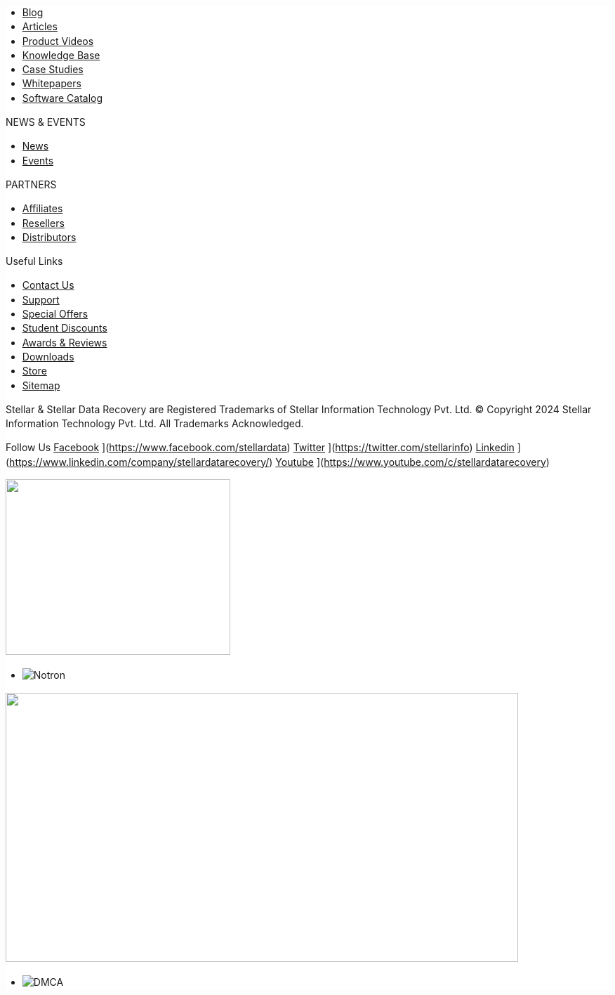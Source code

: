 * [Blog](https://tools.techidaily.com/stellardata-recovery/buy-now/)
* [Articles](https://tools.techidaily.com/stellardata-recovery/buy-now/)
* [Product Videos](https://tools.techidaily.com/stellardata-recovery/buy-now/)
* [Knowledge Base](https://tools.techidaily.com/stellardata-recovery/buy-now/)
* [Case Studies](https://tools.techidaily.com/stellardata-recovery/buy-now/)
* [Whitepapers](https://tools.techidaily.com/stellardata-recovery/buy-now/)
* [Software Catalog](https://tools.techidaily.com/stellardata-recovery/buy-now/)

 NEWS & EVENTS

* [News](https://tools.techidaily.com/stellardata-recovery/buy-now/)
* [Events](https://www.stellarinfo.com/affiliate-summit/affiliate-summit.php)

 PARTNERS

* [Affiliates](https://tools.techidaily.com/stellardata-recovery/buy-now/)
* [Resellers](https://tools.techidaily.com/stellardata-recovery/buy-now/)
* [Distributors](https://tools.techidaily.com/stellardata-recovery/buy-now/)

 Useful Links

* [Contact Us](https://www.stellarinfo.com/contact/contact-us.php)
* [Support](https://tools.techidaily.com/stellardata-recovery/buy-now/)
* [Special Offers](https://tools.techidaily.com/stellardata-recovery/buy-now/)
* [Student Discounts](https://www.stellarinfo.com/student-discount/)
* [Awards & Reviews](https://tools.techidaily.com/stellardata-recovery/buy-now/)
* [Downloads](https://www.stellarinfo.com/download.php)
* [Store](https://tools.techidaily.com/stellardata-recovery/buy-now/)
* [Sitemap](https://www.stellarinfo.com/sitemap.php)

 Stellar & Stellar Data Recovery are Registered Trademarks of Stellar Information Technology Pvt. Ltd. © Copyright 2024 Stellar Information Technology Pvt. Ltd. All Trademarks Acknowledged.

Follow Us [Facebook](https://www.stellarinfo.com/Images/fb.png) ](https://www.facebook.com/stellardata) [Twitter](https://www.stellarinfo.com/Images/tw.png) ](https://twitter.com/stellarinfo) [Linkedin](https://www.stellarinfo.com/Images/in.png) ](https://www.linkedin.com/company/stellardatarecovery/) [Youtube](https://www.stellarinfo.com/newblacktheme/images/yt.png) ](https://www.youtube.com/c/stellardatarecovery)


<a href="https://zonlipartnershipprogram.pxf.io/c/5597632/1821134/17882" target="_top" id="1821134"><img src="//a.impactradius-go.com/display-ad/17882-1821134" border="0" alt="" width="320" height="250"/></a><img height="0" width="0" src="https://imp.pxf.io/i/5597632/1821134/17882" style="position:absolute;visibility:hidden;" border="0" />

* ![Notron](https://www.stellarinfo.com/images/v7/notron.png)

<a href="https://ship7com.pxf.io/c/5597632/1509856/17634" target="_top" id="1509856"><img src="//a.impactradius-go.com/display-ad/17634-1509856" border="0" alt="" width="730" height="383"/></a>

* ![DMCA](https://www.stellarinfo.com/images/v7/dmca.png)

<ins class="adsbygoogle"
     style="display:block"
     data-ad-format="autorelaxed"
     data-ad-client="ca-pub-7571918770474297"
     data-ad-slot="1223367746"></ins>



<ins class="adsbygoogle"
     style="display:block"
     data-ad-client="ca-pub-7571918770474297"
     data-ad-slot="8358498916"
     data-ad-format="auto"
     data-full-width-responsive="true"></ins>
